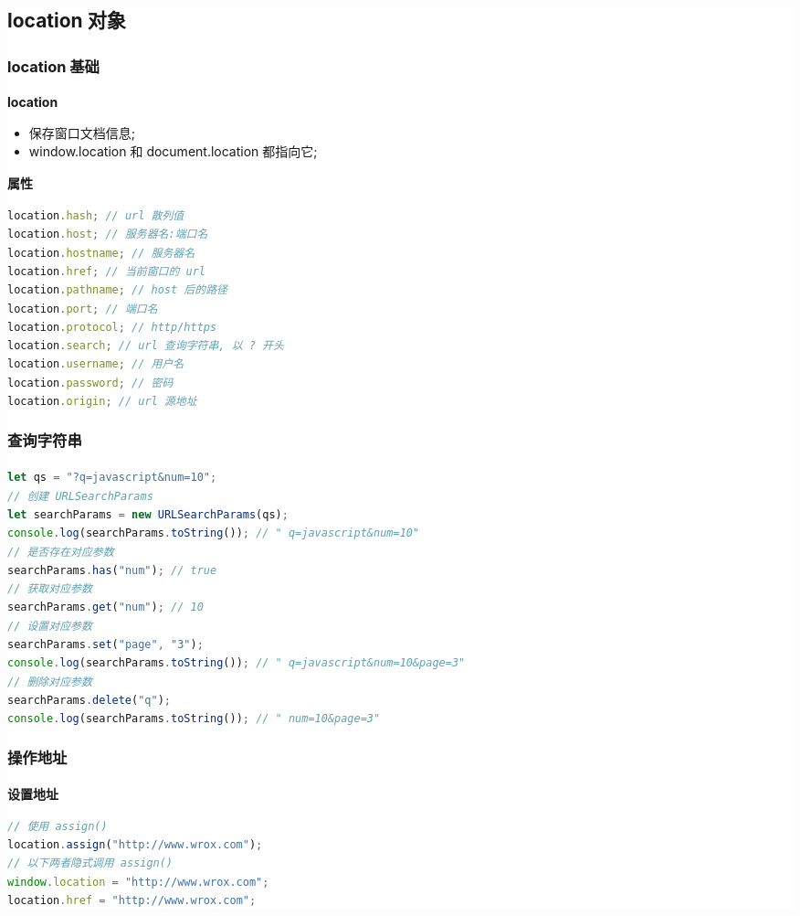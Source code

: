 ## location 对象

### location 基础

**location**

- 保存窗口文档信息;
- window.location 和 document.location 都指向它;

**属性**

```typescript
location.hash; // url 散列值
location.host; // 服务器名:端口名
location.hostname; // 服务器名
location.href; // 当前窗口的 url
location.pathname; // host 后的路径
location.port; // 端口名
location.protocol; // http/https
location.search; // url 查询字符串, 以 ? 开头
location.username; // 用户名
location.password; // 密码
location.origin; // url 源地址
```

### 查询字符串

```typescript
let qs = "?q=javascript&num=10";
// 创建 URLSearchParams
let searchParams = new URLSearchParams(qs);
console.log(searchParams.toString()); // " q=javascript&num=10"
// 是否存在对应参数
searchParams.has("num"); // true
// 获取对应参数
searchParams.get("num"); // 10
// 设置对应参数
searchParams.set("page", "3");
console.log(searchParams.toString()); // " q=javascript&num=10&page=3"
// 删除对应参数
searchParams.delete("q");
console.log(searchParams.toString()); // " num=10&page=3"
```

### 操作地址

**设置地址**

```typescript
// 使用 assign()
location.assign("http://www.wrox.com");
// 以下两者隐式调用 assign()
window.location = "http://www.wrox.com";
location.href = "http://www.wrox.com";
```
